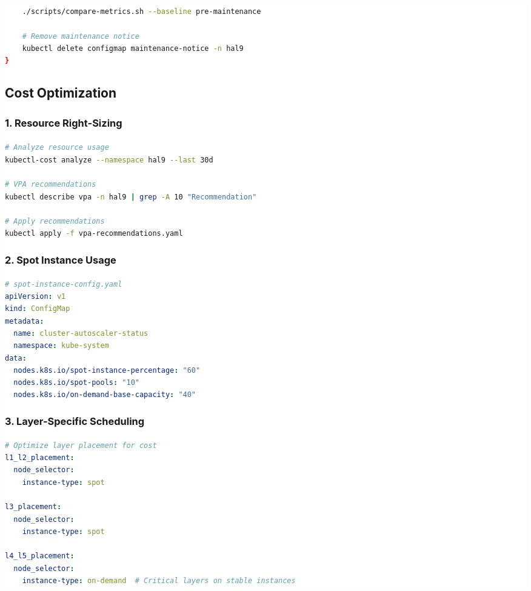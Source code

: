 ```bash
    ./scripts/compare-metrics.sh --baseline pre-maintenance
    
    # Remove maintenance notice
    kubectl delete configmap maintenance-notice -n hal9
}
```

## Cost Optimization

### 1. Resource Right-Sizing

```bash
# Analyze resource usage
kubectl-cost analyze --namespace hal9 --last 30d

# VPA recommendations
kubectl describe vpa -n hal9 | grep -A 10 "Recommendation"

# Apply recommendations
kubectl apply -f vpa-recommendations.yaml
```

### 2. Spot Instance Usage

```yaml
# spot-instance-config.yaml
apiVersion: v1
kind: ConfigMap
metadata:
  name: cluster-autoscaler-status
  namespace: kube-system
data:
  nodes.k8s.io/spot-instance-percentage: "60"
  nodes.k8s.io/spot-pools: "10"
  nodes.k8s.io/on-demand-base-capacity: "40"
```

### 3. Layer-Specific Scheduling

```yaml
# Optimize layer placement for cost
l1_l2_placement:
  node_selector:
    instance-type: spot
    
l3_placement:
  node_selector:
    instance-type: spot
    
l4_l5_placement:
  node_selector:
    instance-type: on-demand  # Critical layers on stable instances
```
